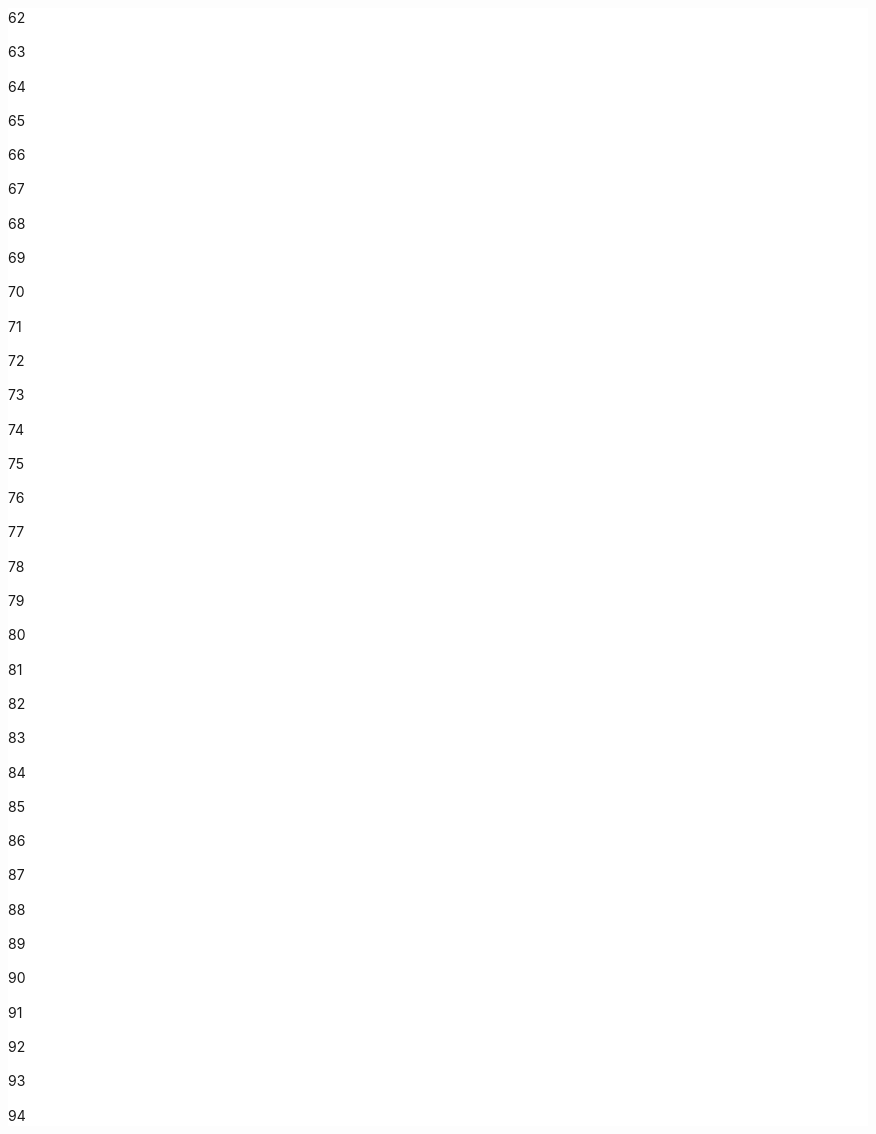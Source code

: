 62

63

64

65

66

67

68

69

70

71

72

73

74

75

76

77

78

79

80

81

82

83

84

85

86

87

88

89

90

91

92

93

94
